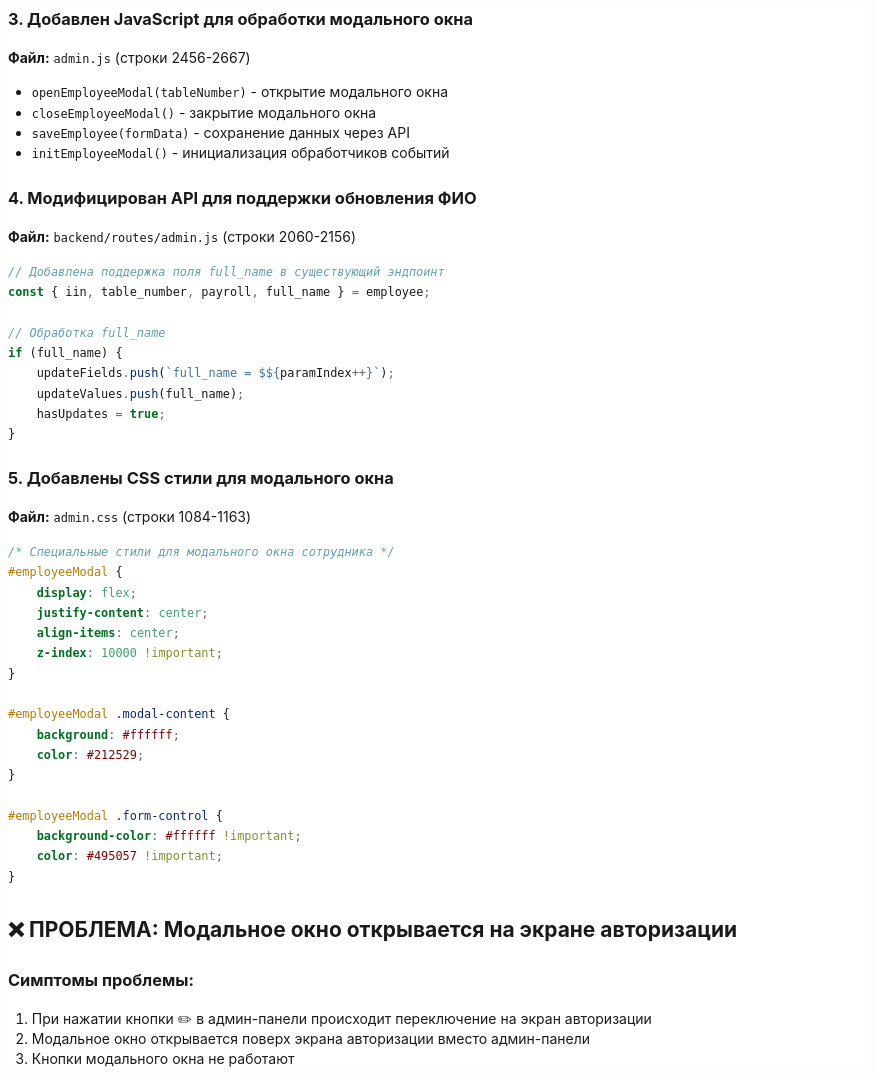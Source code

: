 ### 3. Добавлен JavaScript для обработки модального окна
**Файл:** `admin.js` (строки 2456-2667)
- `openEmployeeModal(tableNumber)` - открытие модального окна
- `closeEmployeeModal()` - закрытие модального окна  
- `saveEmployee(formData)` - сохранение данных через API
- `initEmployeeModal()` - инициализация обработчиков событий

### 4. Модифицирован API для поддержки обновления ФИО
**Файл:** `backend/routes/admin.js` (строки 2060-2156)
```javascript
// Добавлена поддержка поля full_name в существующий эндпоинт
const { iin, table_number, payroll, full_name } = employee;

// Обработка full_name
if (full_name) {
    updateFields.push(`full_name = $${paramIndex++}`);
    updateValues.push(full_name);
    hasUpdates = true;
}
```

### 5. Добавлены CSS стили для модального окна
**Файл:** `admin.css` (строки 1084-1163)
```css
/* Специальные стили для модального окна сотрудника */
#employeeModal {
    display: flex;
    justify-content: center;
    align-items: center;
    z-index: 10000 !important;
}

#employeeModal .modal-content {
    background: #ffffff;
    color: #212529;
}

#employeeModal .form-control {
    background-color: #ffffff !important;
    color: #495057 !important;
}
```

## ❌ ПРОБЛЕМА: Модальное окно открывается на экране авторизации

### Симптомы проблемы:
1. При нажатии кнопки ✏️ в админ-панели происходит переключение на экран авторизации
2. Модальное окно открывается поверх экрана авторизации вместо админ-панели
3. Кнопки модального окна не работают
